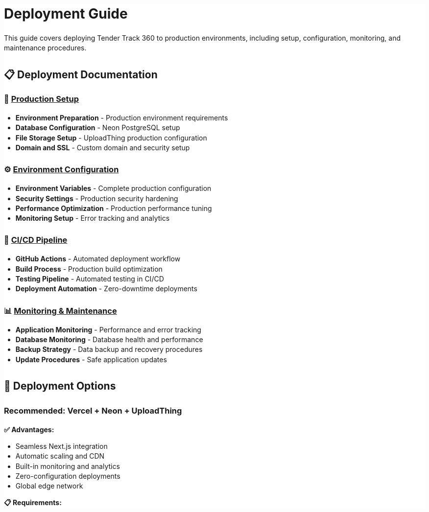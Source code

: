 # Deployment Guide

This guide covers deploying Tender Track 360 to production environments, including setup, configuration, monitoring, and maintenance procedures.

## 📋 Deployment Documentation

### 🚀 [Production Setup](./production-setup.md)

- **Environment Preparation** - Production environment requirements
- **Database Configuration** - Neon PostgreSQL setup
- **File Storage Setup** - UploadThing production configuration
- **Domain and SSL** - Custom domain and security setup

### ⚙️ [Environment Configuration](./environment-configuration.md)

- **Environment Variables** - Complete production configuration
- **Security Settings** - Production security hardening
- **Performance Optimization** - Production performance tuning
- **Monitoring Setup** - Error tracking and analytics

### 🔄 [CI/CD Pipeline](./cicd-pipeline.md)

- **GitHub Actions** - Automated deployment workflow
- **Build Process** - Production build optimization
- **Testing Pipeline** - Automated testing in CI/CD
- **Deployment Automation** - Zero-downtime deployments

### 📊 [Monitoring & Maintenance](./monitoring-maintenance.md)

- **Application Monitoring** - Performance and error tracking
- **Database Monitoring** - Database health and performance
- **Backup Strategy** - Data backup and recovery procedures
- **Update Procedures** - Safe application updates

## 🎯 Deployment Options

### Recommended: Vercel + Neon + UploadThing

**✅ Advantages:**

- Seamless Next.js integration
- Automatic scaling and CDN
- Built-in monitoring and analytics
- Zero-configuration deployments
- Global edge network

**📋 Requirements:**
